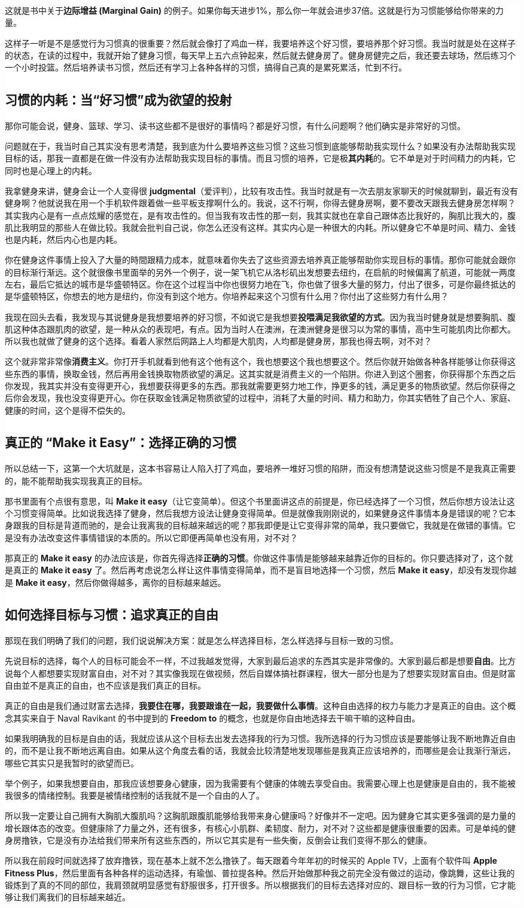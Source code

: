 这就是书中关于**边际增益 (Marginal Gain)** 的例子。如果你每天进步1%，那么你一年就会进步37倍。这就是行为习惯能够给你带来的力量。

这样子一听是不是感觉行为习惯真的很重要？然后就会像打了鸡血一样，我要培养这个好习惯，要培养那个好习惯。我当时就是处在这样子的状态，在读的过程中，我就开始了健身习惯，每天早上五六点钟起来，然后就去健身房了。健身房健完之后，我还要去球场，然后练习个一个小时投篮。然后培养读书习惯，然后还有学习上各种各样的习惯，搞得自己真的是累死累活，忙到不行。

## 习惯的内耗：当“好习惯”成为欲望的投射

那你可能会说，健身、篮球、学习、读书这些都不是很好的事情吗？都是好习惯，有什么问题啊？他们确实是非常好的习惯。

问题就在于，我当时自己其实没有思考清楚，我到底为什么要培养这些习惯？这些习惯到底能够帮助我实现什么？如果没有办法帮助我实现目标的话，那我一直都是在做一件没有办法帮助我实现目标的事情。而且习惯的培养，它是极**其内耗**的。它不单是对于时间精力的内耗，它同时也是心理上的内耗。

我拿健身来讲，健身会让一个人变得很 **judgmental**（爱评判），比较有攻击性。我当时就是有一次去朋友家聊天的时候就聊到，最近有没有健身啊？他就说我在用一个手机软件跟着做一些平板支撑啊什么的。我说，这不行啊，你得去健身房啊，要不要改天跟我去健身房怎样啊？其实我内心是有一点点炫耀的感觉在，是有攻击性的。但当我有攻击性的那一刻，我其实就也在拿自己跟体态比我好的，胸肌比我大的，腹肌比我明显的那些人在做比较。我就会批判自己说，你怎么还没有这样。其实内心是一种很大的内耗。所以健身它不单是时间、精力、金钱也是内耗，然后内心也是内耗。

你在健身这件事情上投入了大量的時間跟精力成本，就意味着你失去了这些资源去培养真正能够帮助你实现目标的事情。那你可能就会跟你的目标渐行渐远。这个就很像书里面举的另外一个例子，说一架飞机它从洛杉矶出发想要去纽约，在启航的时候偏离了航道，可能就一两度左右，最后它抵达的城市是华盛顿特区。你在这个过程当中你也很努力地在飞，你也做了很多大量的努力，付出了很多，可是你最终抵达的是华盛顿特区，你想去的地方是纽约，你没有到这个地方。你培养起来这个习惯有什么用？你付出了这些努力有什么用？

我现在回头去看，我发现与其说健身是我想要培养的好习惯，不如说它是我想要**投喂满足我欲望的方式**。因为我当时健身就是想要胸肌、腹肌这种体态跟肌肉的欲望，是一种从众的表现吧，有点。因为当时人在澳洲，在澳洲健身是很习以为常的事情，高中生可能肌肉比你都大。所以我也就做了健身的这个选择。看着人家然后网路上人均都是大肌肉，人均都是健身房，那我也得去啊，对不对？

这个就非常非常像**消费主义**。你打开手机就看到他有这个他有这个，我也想要这个我也想要这个。然后你就开始做各种各样能够让你获得这些东西的事情，换取金钱，然后再用金钱换取物质欲望的满足。这其实就是消费主义的一个陷阱。你进入到这个圈套，你获得那个东西之后你发现，我其实并没有变得更开心，我想要获得更多的东西。那我就需要更努力地工作，挣更多的钱，满足更多的物质欲望。然后你获得之后你会发现，我也没变得更开心。你在获取金钱满足物质欲望的过程中，消耗了大量的时间、精力和助力，你其实牺牲了自己个人、家庭、健康的时间，这个是得不偿失的。

## 真正的 “Make it Easy”：选择正确的习惯

所以总结一下，这第一个大坑就是，这本书容易让人陷入打了鸡血，要培养一堆好习惯的陷阱，而没有想清楚说这些习惯是不是我真正需要的，能不能帮助我实现我真正的目标。

那书里面有个点很有意思，叫 **Make it easy**（让它变简单）。但这个书里面讲这点的前提是，你已经选择了一个习惯，然后你想方设法让这个习惯变得简单。比如说我选择了健身，然后我想方设法让健身变得简单。但是就像我刚刚说的，如果健身这件事情本身是错误的呢？它本身跟我的目标是背道而驰的，是会让我离我的目标越来越远的呢？那我即便是让它变得非常的简单，我只要做它，我就是在做错的事情。它是没有办法改变这件事情错误的本质的。所以它即便再简单也没有用，对不对？

那真正的 **Make it easy** 的办法应该是，你首先得选择**正确的习惯**。你做这件事情是能够越来越靠近你的目标的。你只要选择对了，这个就是真正的 **Make it easy** 了。然后再考虑说怎么样让这件事情变得简单，而不是盲目地选择一个习惯，然后 **Make it easy**，却没有发现你越是 **Make it easy**，然后你做得越多，离你的目标越来越远。

## 如何选择目标与习惯：追求真正的自由

那现在我们明确了我们的问题，我们说说解决方案：就是怎么样选择目标，怎么样选择与目标一致的习惯。

先说目标的选择，每个人的目标可能会不一样，不过我越发觉得，大家到最后追求的东西其实是非常像的。大家到最后都是想要**自由**。比方说每个人都想要实现财富自由，对不对？其实像我现在做视频，然后自媒体搞社群课程，很大一部分也是为了想要实现财富自由。但是财富自由並不是真正的自由，也不应该是我们真正的目标。

真正的自由是我们通过财富去选择，**我要住在哪，我要跟谁在一起，我要做什么事情**。这种自由选择的权力与能力才是真正的自由。这个概念其实来自于 Naval Ravikant 的书中提到的 **Freedom to** 的概念，也就是你自由地选择去干嘛干嘛的这种自由。

如果我明确我的目标是自由的话，我就应该从这个目标去出发去选择我的行为习惯。我所选择的行为习惯应该是要能够让我不断地靠近自由的，而不是让我不断地远离自由。如果从这个角度去看的话，我就会比较清楚地发现哪些是我真正应该培养的，而哪些是会让我渐行渐远，哪些它其实只是我暂时的欲望而已。

举个例子，如果我想要自由，那我应该想要身心健康，因为我需要有个健康的体魄去享受自由。我需要心理上也是健康是自由的，我不能被我很多的情绪控制。我要是被情绪控制的话我就不是一个自由的人了。

所以我一定要让自己拥有大胸肌大腹肌吗？这胸肌跟腹肌能够给我带来身心健康吗？好像并不一定吧。因为健身它其实更多强调的是力量的增长跟体态的改变。但健康除了力量之外，还有很多，有核心小肌群、柔韧度、耐力，对不对？这些都是健康很重要的因素。可是单纯的健身房撸铁，它是没有办法给我们带来所有这些东西的，所以它其实是有一些失衡，反倒会让我们变得不那么的健康。

所以我在前段时间就选择了放弃撸铁，现在基本上就不怎么撸铁了。每天跟着今年年初的时候买的 Apple TV，上面有个软件叫 **Apple Fitness Plus**，然后里面有各种各样的运动选择，有瑜伽、普拉提各种。然后开始做那种我之前完全没有做过的运动，像跳舞，这些让我的锻炼到了真的不同的部位，我肩颈就明显感觉有舒服很多，打开很多。所以根据我们的目标去选择对应的、跟目标一致的行为习惯，它才能够让我们离我们的目标越来越近。
